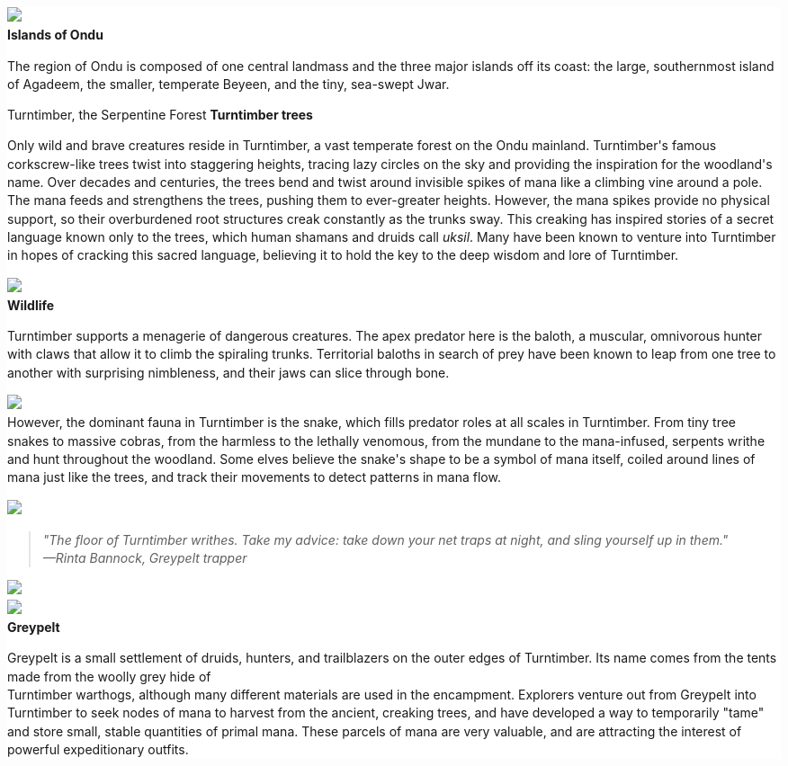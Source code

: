 ![](https://media.wizards.com/legacy//mtg/images/daily/stf/zenPWGuideFlavorFooter.png)  
**Islands of Ondu**

The region of Ondu is composed of one central landmass and the three major islands off its coast: the large, southernmost island of Agadeem, the smaller, temperate Beyeen, and the tiny, sea-swept Jwar. 

Turntimber, the Serpentine Forest
**Turntimber trees**

Only wild and brave creatures reside in Turntimber, a vast temperate forest on the Ondu mainland. Turntimber's famous corkscrew-like trees twist into staggering heights, tracing lazy circles on the sky and providing the inspiration for the woodland's name. Over decades and centuries, the trees bend and twist around invisible spikes of mana like a climbing vine around a pole. The mana feeds and strengthens the trees, pushing them to ever-greater heights. However, the mana spikes provide no physical support, so their overburdened root structures creak constantly as the trunks sway. This creaking has inspired stories of a secret language known only to the trees, which human shamans and druids call *uksil*. Many have been known to venture into Turntimber in hopes of cracking this sacred language, believing it to hold the key to the deep wisdom and lore of Turntimber.

![](http://wizards.com//mtg/images/daily/stf/stf64_onduTurntimber1.jpg)  
**Wildlife**

Turntimber supports a menagerie of dangerous creatures. The apex predator here is the baloth, a muscular, omnivorous hunter with claws that allow it to climb the spiraling trunks. Territorial baloths in search of prey have been known to leap from one tree to another with surprising nimbleness, and their jaws can slice through bone.

![](https://media.wizards.com/legacy//mtg/images/daily/stf/stf64_baloth.jpg)  
However, the dominant fauna in Turntimber is the snake, which fills predator roles at all scales in Turntimber. From tiny tree snakes to massive cobras, from the harmless to the lethally venomous, from the mundane to the mana-infused, serpents writhe and hunt throughout the woodland. Some elves believe the snake's shape to be a symbol of mana itself, coiled around lines of mana just like the trees, and track their movements to detect patterns in mana flow.

![](https://media.wizards.com/legacy//mtg/images/daily/stf/zenPWGuideFlavorHeader.png)
>  *"The floor of Turntimber writhes. Take my advice: take down your net traps at night, and sling yourself up in them."*  
> *—Rinta Bannock, Greypelt trapper*  
> 

![](https://media.wizards.com/legacy//mtg/images/daily/stf/zenPWGuideFlavorFooter.png)  
![](http://wizards.com//mtg/images/daily/stf/stf64_turntimberGrove.jpg)  
**Greypelt**

Greypelt is a small settlement of druids, hunters, and trailblazers on the outer edges of Turntimber. Its name comes from the tents made from the woolly grey hide of   
 Turntimber warthogs, although many different materials are used in the encampment. Explorers venture out from Greypelt into Turntimber to seek nodes of mana to harvest from the ancient, creaking trees, and have developed a way to temporarily "tame" and store small, stable quantities of primal mana. These parcels of mana are very valuable, and are attracting the interest of powerful expeditionary outfits.
